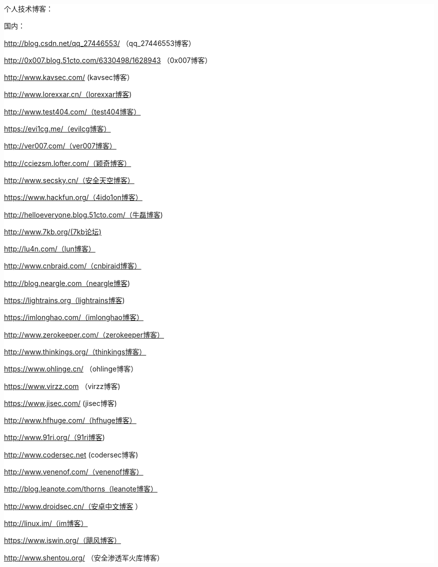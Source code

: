 个人技术博客：

国内：

http://blog.csdn.net/qq_27446553/  （qq_27446553博客）

http://0x007.blog.51cto.com/6330498/1628943 （0x007博客）

http://www.kavsec.com/ (kavsec博客）

http://www.lorexxar.cn/（lorexxar博客)

http://www.test404.com/（test404博客）

https://evi1cg.me/（evilcg博客）

http://ver007.com/（ver007博客）

http://cciezsm.lofter.com/（颖奇博客）

http://www.secsky.cn/（安全天空博客）

https://www.hackfun.org/（4ido1on博客）

http://helloeveryone.blog.51cto.com/（牛磊博客)

http://www.7kb.org/(7kb论坛)

http://lu4n.com/（lun博客）

http://www.cnbraid.com/（cnbiraid博客）

http://blog.neargle.com（neargle博客)

https://lightrains.org（lightrains博客)

https://imlonghao.com/（imlonghao博客）

http://www.zerokeeper.com/（zerokeeper博客）

http://www.thinkings.org/（thinkings博客）

https://www.ohlinge.cn/       （ohlinge博客）

https://www.virzz.com   （virzz博客)

https://www.jisec.com/   (jisec博客)

http://www.hfhuge.com/（hfhuge博客）

http://www.91ri.org/（91ri博客)

http://www.codersec.net (codersec博客)

http://www.venenof.com/（venenof博客）

http://blog.leanote.com/thorns（leanote博客）

http://www.droidsec.cn/（安卓中文博客 ）

http://linux.im/（im博客）

https://www.iswin.org/（飓风博客）

http://www.shentou.org/ （安全渗透军火库博客）
